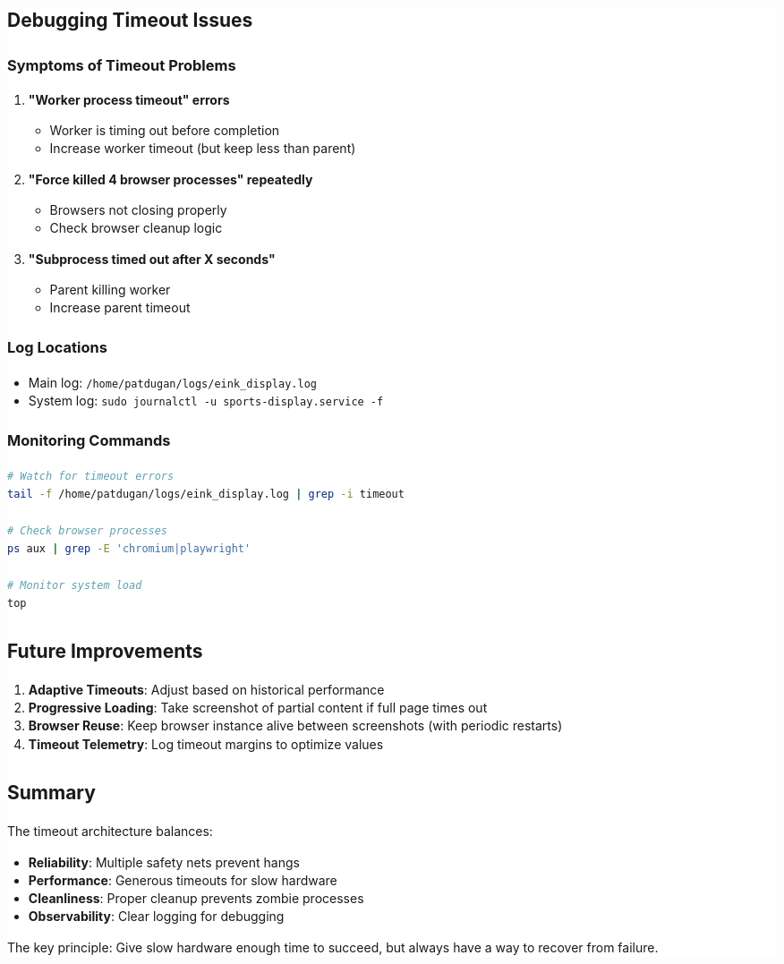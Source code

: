 ## Debugging Timeout Issues

### Symptoms of Timeout Problems

1. **"Worker process timeout" errors**
   - Worker is timing out before completion
   - Increase worker timeout (but keep less than parent)

2. **"Force killed 4 browser processes" repeatedly**
   - Browsers not closing properly
   - Check browser cleanup logic

3. **"Subprocess timed out after X seconds"**
   - Parent killing worker
   - Increase parent timeout

### Log Locations

- Main log: `/home/patdugan/logs/eink_display.log`
- System log: `sudo journalctl -u sports-display.service -f`

### Monitoring Commands

```bash
# Watch for timeout errors
tail -f /home/patdugan/logs/eink_display.log | grep -i timeout

# Check browser processes
ps aux | grep -E 'chromium|playwright'

# Monitor system load
top
```

## Future Improvements

1. **Adaptive Timeouts**: Adjust based on historical performance
2. **Progressive Loading**: Take screenshot of partial content if full page times out
3. **Browser Reuse**: Keep browser instance alive between screenshots (with periodic restarts)
4. **Timeout Telemetry**: Log timeout margins to optimize values

## Summary

The timeout architecture balances:

- **Reliability**: Multiple safety nets prevent hangs
- **Performance**: Generous timeouts for slow hardware
- **Cleanliness**: Proper cleanup prevents zombie processes
- **Observability**: Clear logging for debugging

The key principle: Give slow hardware enough time to succeed, but always have a way to recover from failure.
